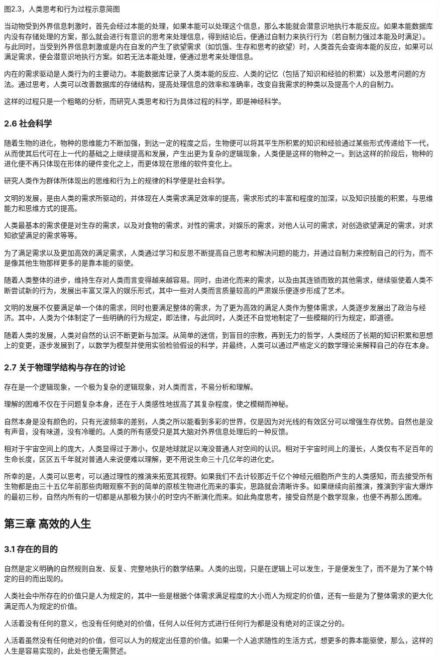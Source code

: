 图2.3，人类思考和行为过程示意简图

当动物受到外界信息刺激时，首先会经过本能的处理，如果本能可以处理这个信息，那么本能就会潜意识地执行本能反应。如果本能数据库内没有存储处理的方案，那么就会进行有意识的思考来处理信息，得到结论后，便通过自制力来执行行为（若自制力强过本能及时满足）。与此同时，当受到外界信息刺激或是内在自发的产生了欲望需求（如饥饿、生存和思考的欲望）时，人类首先会查询本能的反应，如果可以满足需求，便会潜意识地执行方案。如若无法本能处理，便通过思考来处理信息。

内在的需求驱动是人类行为的主要动力。本能数据库记录了人类本能的反应、人类的记忆（包括了知识和经验的积累）以及思考问题的方法。通过思考，人类可以改善数据库的存储结构，提高处理信息的效率和准确率，改变自我需求的种类以及提高个人的自制力。

这样的过程只是一个粗略的分析，而研究人类思考和行为具体过程的科学，即是神经科学。

### 2.6 社会科学

随着生物的进化，物种的思维能力不断加强，到达一定的程度之后，生物便可以将其平生所积累的知识和经验通过某些形式传递给下一代，从而使其后代可在上一代的基础之上继续提高和发展，产生出更为复杂的逻辑现象，人类便是这样的物种之一。到达这样的阶段后，物种的进化便不再只体现在形体的硬件变化之上，而更体现在思维的软件变化上。

研究人类作为群体所体现出的思维和行为上的规律的科学便是社会科学。

文明的发展，是由人类的需求所驱动的，并体现在人类需求满足效率的提高，需求形式的丰富和程度的加深，以及知识技能的积累，与思维能力和思维方式的提高。

人类最基本的需求便是对生存的需求，以及对食物的需求，对性的需求，对娱乐的需求，对他人认可的需求，对创造欲望满足的需求，对求知欲望满足的需求等等。

为了满足需求以及更加高效的满足需求，人类通过学习和反思不断提高自己思考和解决问题的能力，并通过自制力来控制自己的行为，而不是像其他生物那样更多的是靠本能的驱使。

随着人类整体的进步，维持生存对人类而言变得越来越容易。同时，由进化而来的需求，以及由其连锁而致的其他需求，继续驱使着人类不断尝试新的行为，发展出丰富又深入的娱乐形式，其中一些对人类而言质量较高的严肃娱乐便逐步形成了艺术。

文明的发展不仅要满足单一个体的需求，同时也要满足整体的需求，为了更为高效的满足人类作为整体需求，人类逐步发展出了政治与经济。其中，人类为个体制定了一些明确的行为规定，即法律，与此同时，人类还不自觉地制定了一些模糊的行为规定，即道德。

随着人类的发展，人类对自然的认识不断更新与加深。从简单的迷信，到盲目的宗教，再到无力的哲学，人类经历了长期的知识积累和思想上的变更，逐步发展到了，以数学为模型并使用实验检验假设的科学，并最终，人类可以通过严格定义的数学理论来解释自己的存在本身。

### 2.7 关于物理学结构与存在的讨论

存在是一个逻辑现象，一个极为复杂的逻辑现象，对人类而言，不易分析和理解。

理解的困难不仅在于问题复杂本身，还在于人类感性地拔高了其复杂程度，使之模糊而神秘。

自然本身是没有颜色的，只有光波频率的差别，人类之所以能看到多彩的世界，仅是因为对光线的有效区分可以增强生存优势。自然也是没有声音，没有味道，没有冷暖的。人类的所有感受只是其大脑对外界信息处理后的一种反馈。

相对于宇宙空间上的庞大，人类显得过于渺小，仅是地球就足以淹没普通人对空间的认识。相对于宇宙时间上的漫长，人类仅有不足百年的生命长度，区区五千年就对普通人来说便难以理解，更不用说生命三十几亿年的进化史。

所幸的是，人类可以思考，可以通过理性的推演来拓宽其视野。如果我们不去计较那近千亿个神经元细胞所产生的人类感知，而去接受所有生物都是由三十五亿年前那些肉眼观察不到的简单的原核生物进化而来的事实，思路就会清晰许多。如果继续向前推演，推演到宇宙大爆炸的最初三秒，自然内所有的一切都是从那极为狭小的时空内不断演化而来。如此角度思考，接受自然是个数学现象，也便不再那么困难。

## 第三章 高效的人生

### 3.1 存在的目的

自然是定义明确的自然规则自发、反复、完整地执行的数学结果。人类的出现，只是在逻辑上可以发生，于是便发生了，而不是为了某个特定的目的而出现的。

人类社会中所存在的价值只是人为规定的，其中一些是根据个体需求满足程度的大小而人为规定的价值，还有一些是为了整体需求的更大化满足而人为规定的价值。

人活着没有任何的意义，也没有任何绝对的价值，任何人以任何方式进行任何行为都是没有绝对的正误之分的。

人活着虽然没有任何绝对的价值，但可以人为的规定出任意的价值。如果一个人追求随性的生活方式，想更多的靠本能驱使，那么，这样的人生是容易实现的，此处也便无需赘述。
